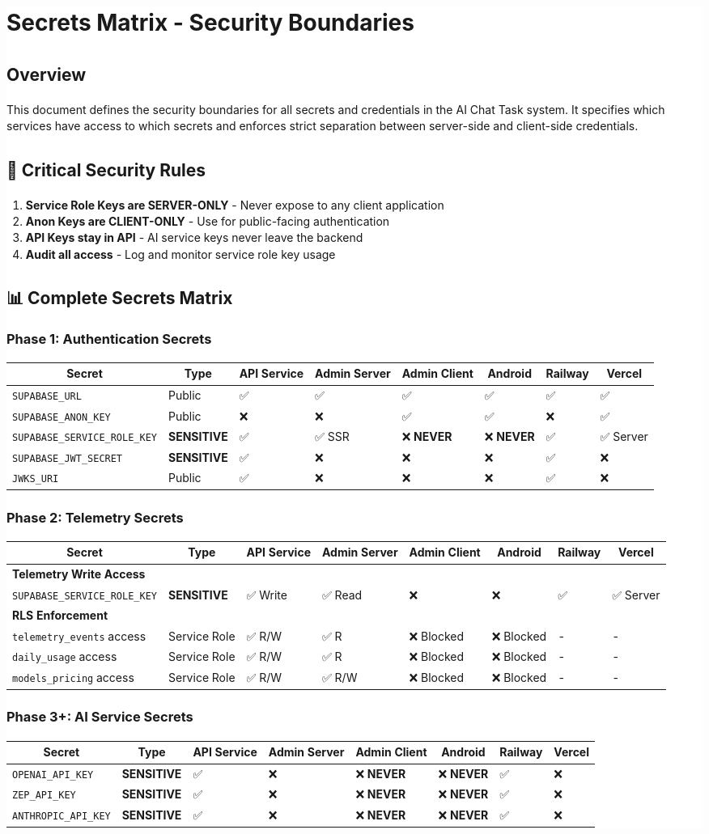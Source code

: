 # Secrets Matrix - Security Boundaries

## Overview

This document defines the security boundaries for all secrets and credentials in the AI Chat Task system. It specifies which services have access to which secrets and enforces strict separation between server-side and client-side credentials.

## 🔐 Critical Security Rules

1. **Service Role Keys are SERVER-ONLY** - Never expose to any client application
2. **Anon Keys are CLIENT-ONLY** - Use for public-facing authentication
3. **API Keys stay in API** - AI service keys never leave the backend
4. **Audit all access** - Log and monitor service role key usage

## 📊 Complete Secrets Matrix

### Phase 1: Authentication Secrets

| Secret | Type | API Service | Admin Server | Admin Client | Android | Railway | Vercel |
|--------|------|------------|--------------|--------------|---------|---------|--------|
| `SUPABASE_URL` | Public | ✅ | ✅ | ✅ | ✅ | ✅ | ✅ |
| `SUPABASE_ANON_KEY` | Public | ❌ | ❌ | ✅ | ✅ | ❌ | ✅ |
| `SUPABASE_SERVICE_ROLE_KEY` | **SENSITIVE** | ✅ | ✅ SSR | ❌ **NEVER** | ❌ **NEVER** | ✅ | ✅ Server |
| `SUPABASE_JWT_SECRET` | **SENSITIVE** | ✅ | ❌ | ❌ | ❌ | ✅ | ❌ |
| `JWKS_URI` | Public | ✅ | ❌ | ❌ | ❌ | ✅ | ❌ |

### Phase 2: Telemetry Secrets

| Secret | Type | API Service | Admin Server | Admin Client | Android | Railway | Vercel |
|--------|------|------------|--------------|--------------|---------|---------|--------|
| **Telemetry Write Access** | | | | | | | |
| `SUPABASE_SERVICE_ROLE_KEY` | **SENSITIVE** | ✅ Write | ✅ Read | ❌ | ❌ | ✅ | ✅ Server |
| **RLS Enforcement** | | | | | | | |
| `telemetry_events` access | Service Role | ✅ R/W | ✅ R | ❌ Blocked | ❌ Blocked | - | - |
| `daily_usage` access | Service Role | ✅ R/W | ✅ R | ❌ Blocked | ❌ Blocked | - | - |
| `models_pricing` access | Service Role | ✅ R/W | ✅ R/W | ❌ Blocked | ❌ Blocked | - | - |

### Phase 3+: AI Service Secrets

| Secret | Type | API Service | Admin Server | Admin Client | Android | Railway | Vercel |
|--------|------|------------|--------------|--------------|---------|---------|--------|
| `OPENAI_API_KEY` | **SENSITIVE** | ✅ | ❌ | ❌ **NEVER** | ❌ **NEVER** | ✅ | ❌ |
| `ZEP_API_KEY` | **SENSITIVE** | ✅ | ❌ | ❌ **NEVER** | ❌ **NEVER** | ✅ | ❌ |
| `ANTHROPIC_API_KEY` | **SENSITIVE** | ✅ | ❌ | ❌ **NEVER** | ❌ **NEVER** | ✅ | ❌ |
